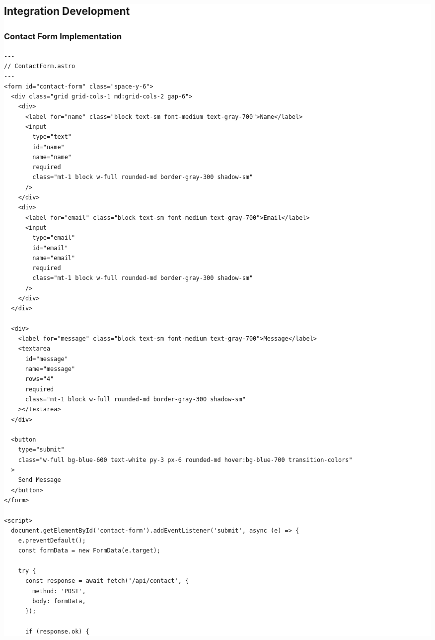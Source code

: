 ## Integration Development

### Contact Form Implementation
```astro
---
// ContactForm.astro
---
<form id="contact-form" class="space-y-6">
  <div class="grid grid-cols-1 md:grid-cols-2 gap-6">
    <div>
      <label for="name" class="block text-sm font-medium text-gray-700">Name</label>
      <input
        type="text"
        id="name"
        name="name"
        required
        class="mt-1 block w-full rounded-md border-gray-300 shadow-sm"
      />
    </div>
    <div>
      <label for="email" class="block text-sm font-medium text-gray-700">Email</label>
      <input
        type="email"
        id="email"
        name="email"
        required
        class="mt-1 block w-full rounded-md border-gray-300 shadow-sm"
      />
    </div>
  </div>

  <div>
    <label for="message" class="block text-sm font-medium text-gray-700">Message</label>
    <textarea
      id="message"
      name="message"
      rows="4"
      required
      class="mt-1 block w-full rounded-md border-gray-300 shadow-sm"
    ></textarea>
  </div>

  <button
    type="submit"
    class="w-full bg-blue-600 text-white py-3 px-6 rounded-md hover:bg-blue-700 transition-colors"
  >
    Send Message
  </button>
</form>

<script>
  document.getElementById('contact-form').addEventListener('submit', async (e) => {
    e.preventDefault();
    const formData = new FormData(e.target);

    try {
      const response = await fetch('/api/contact', {
        method: 'POST',
        body: formData,
      });

      if (response.ok) {
```